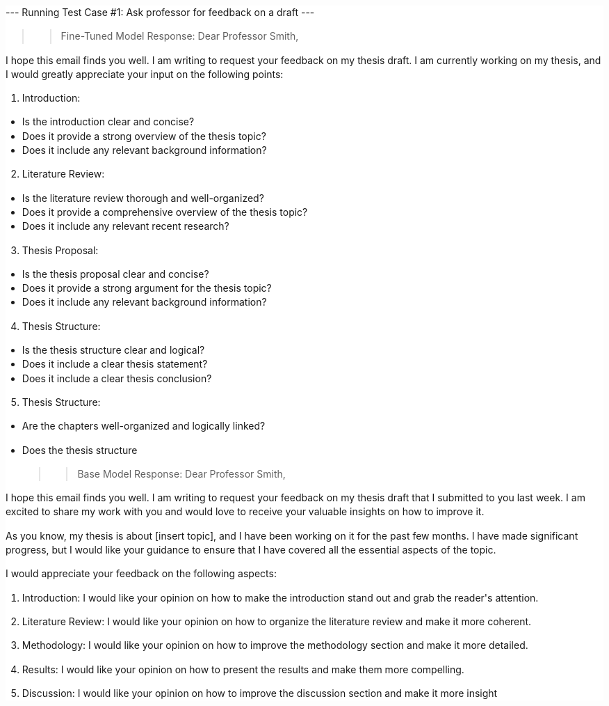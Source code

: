 
--- Running Test Case #1: Ask professor for feedback on a draft ---

  >> Fine-Tuned Model Response:
Dear Professor Smith,

I hope this email finds you well. I am writing to request your feedback on my thesis draft. I am currently working on my thesis, and I would greatly appreciate your input on the following points:

1. Introduction:
- Is the introduction clear and concise?
- Does it provide a strong overview of the thesis topic?
- Does it include any relevant background information?

2. Literature Review:
- Is the literature review thorough and well-organized?
- Does it provide a comprehensive overview of the thesis topic?
- Does it include any relevant recent research?

3. Thesis Proposal:
- Is the thesis proposal clear and concise?
- Does it provide a strong argument for the thesis topic?
- Does it include any relevant background information?

4. Thesis Structure:
- Is the thesis structure clear and logical?
- Does it include a clear thesis statement?
- Does it include a clear thesis conclusion?

5. Thesis Structure:
- Are the chapters well-organized and logically linked?
- Does the thesis structure

  >> Base Model Response:
Dear Professor Smith,

I hope this email finds you well. I am writing to request your feedback on my thesis draft that I submitted to you last week. I am excited to share my work with you and would love to receive your valuable insights on how to improve it.

As you know, my thesis is about [insert topic], and I have been working on it for the past few months. I have made significant progress, but I would like your guidance to ensure that I have covered all the essential aspects of the topic.

I would appreciate your feedback on the following aspects:

1. Introduction: I would like your opinion on how to make the introduction stand out and grab the reader's attention.

2. Literature Review: I would like your opinion on how to organize the literature review and make it more coherent.

3. Methodology: I would like your opinion on how to improve the methodology section and make it more detailed.

4. Results: I would like your opinion on how to present the results and make them more compelling.

5. Discussion: I would like your opinion on how to improve the discussion section and make it more insight
